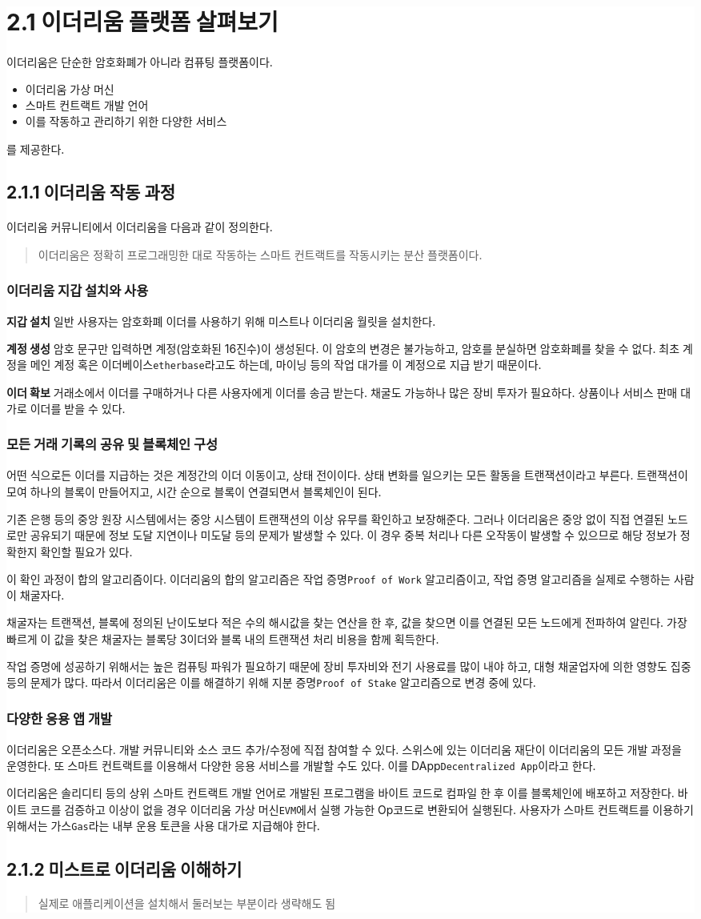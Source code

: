 # 2.1 이더리움 플랫폼 살펴보기

이더리움은 단순한 암호화폐가 아니라 컴퓨팅 플랫폼이다.

- 이더리움 가상 머신
- 스마트 컨트랙트 개발 언어
- 이를 작동하고 관리하기 위한 다양한 서비스

를 제공한다.

## 2.1.1 이더리움 작동 과정

이더리움 커뮤니티에서 이더리움을 다음과 같이 정의한다.

> 이더리움은 정확히 프로그래밍한 대로 작동하는 스마트 컨트랙트를 작동시키는 분산 플랫폼이다.

### 이더리움 지갑 설치와 사용

**지갑 설치** 일반 사용자는 암호화폐 이더를 사용하기 위해 미스트나 이더리움 월릿을 설치한다.

**계정 생성** 암호 문구만 입력하면 계정(암호화된 16진수)이 생성된다. 이 암호의 변경은 불가능하고, 암호를 분실하면 암호화폐를 찾을 수 없다. 최초 계정을 메인 계정 혹은 이더베이스`etherbase`라고도 하는데, 마이닝 등의 작업 대가를 이 계정으로 지급 받기 때문이다.

**이더 확보** 거래소에서 이더를 구매하거나 다른 사용자에게 이더를 송금 받는다. 채굴도 가능하나 많은 장비 투자가 필요하다. 상품이나 서비스 판매 대가로 이더를 받을 수 있다.

### 모든 거래 기록의 공유 및 블록체인 구성

어떤 식으로든 이더를 지급하는 것은 계정간의 이더 이동이고, 상태 전이이다. 상태 변화를 일으키는 모든 활동을 트랜잭션이라고 부른다. 트랜잭션이 모여 하나의 블록이 만들어지고, 시간 순으로 블록이 연결되면서 블록체인이 된다.

기존 은행 등의 중앙 원장 시스템에서는 중앙 시스템이 트랜잭션의 이상 유무를 확인하고 보장해준다. 그러나 이더리움은 중앙 없이 직접 연결된 노드로만 공유되기 때문에 정보 도달 지연이나 미도달 등의 문제가 발생할 수 있다. 이 경우 중복 처리나 다른 오작동이 발생할 수 있으므로 해당 정보가 정확한지 확인할 필요가 있다.

이 확인 과정이 합의 알고리즘이다. 이더리움의 합의 알고리즘은 작업 증명`Proof of Work` 알고리즘이고, 작업 증명 알고리즘을 실제로 수행하는 사람이 채굴자다.

채굴자는 트랜잭션, 블록에 정의된 난이도보다 적은 수의 해시값을 찾는 연산을 한 후, 값을 찾으면 이를 연결된 모든 노드에게 전파하여 알린다. 가장 빠르게 이 값을 찾은 채굴자는 블록당 3이더와 블록 내의 트랜잭션 처리 비용을 함께 획득한다.

작업 증명에 성공하기 위해서는 높은 컴퓨팅 파워가 필요하기 때문에 장비 투자비와 전기 사용료를 많이 내야 하고, 대형 채굴업자에 의한 영향도 집중 등의 문제가 많다. 따라서 이더리움은 이를 해결하기 위해 지분 증명`Proof of Stake` 알고리즘으로 변경 중에 있다.

### 다양한 응용 앱 개발

이더리움은 오픈소스다. 개발 커뮤니티와 소스 코드 추가/수정에 직접 참여할 수 있다. 스위스에 있는 이더리움 재단이 이더리움의 모든 개발 과정을 운영한다. 또 스마트 컨트랙트를 이용해서 다양한 응용 서비스를 개발할 수도 있다. 이를 DApp`Decentralized App`이라고 한다.

이더리움은 솔리디티 등의 상위 스마트 컨트랙트 개발 언어로 개발된 프로그램을 바이트 코드로 컴파일 한 후 이를 블록체인에 배포하고 저장한다. 바이트 코드를 검증하고 이상이 없을 경우 이더리움 가상 머신`EVM`에서 실행 가능한 Op코드로 변환되어 실행된다. 사용자가 스마트 컨트랙트를 이용하기 위해서는 가스`Gas`라는 내부 운용 토큰을 사용 대가로 지급해야 한다.

## 2.1.2 미스트로 이더리움 이해하기

> 실제로 애플리케이션을 설치해서 둘러보는 부분이라 생략해도 됨
